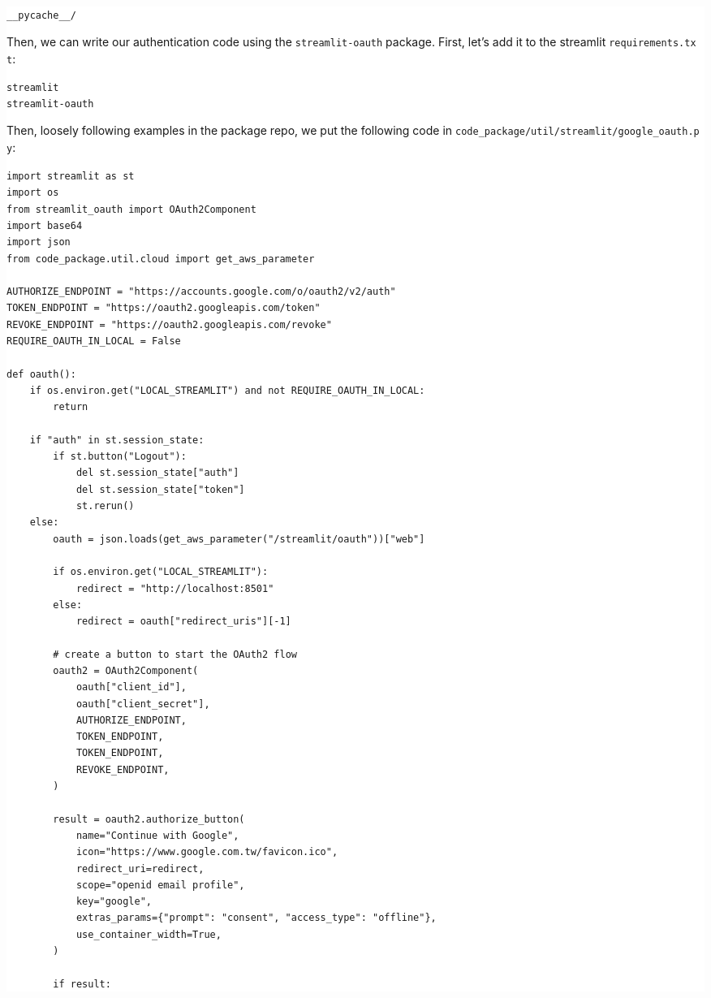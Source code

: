 ```
__pycache__/
```

Then, we can write our authentication code using the `streamlit-oauth` package. First, let’s add it to the streamlit `requirements.txt`: 

```
streamlit
streamlit-oauth
```

Then, loosely following examples in the package repo, we put the following code in `code_package/util/streamlit/google_oauth.py`:

```
import streamlit as st
import os
from streamlit_oauth import OAuth2Component
import base64
import json
from code_package.util.cloud import get_aws_parameter

AUTHORIZE_ENDPOINT = "https://accounts.google.com/o/oauth2/v2/auth"
TOKEN_ENDPOINT = "https://oauth2.googleapis.com/token"
REVOKE_ENDPOINT = "https://oauth2.googleapis.com/revoke"
REQUIRE_OAUTH_IN_LOCAL = False

def oauth():
    if os.environ.get("LOCAL_STREAMLIT") and not REQUIRE_OAUTH_IN_LOCAL:
        return

    if "auth" in st.session_state:
        if st.button("Logout"):
            del st.session_state["auth"]
            del st.session_state["token"]
            st.rerun()
    else:
        oauth = json.loads(get_aws_parameter("/streamlit/oauth"))["web"]

        if os.environ.get("LOCAL_STREAMLIT"):
            redirect = "http://localhost:8501"
        else:
            redirect = oauth["redirect_uris"][-1]

        # create a button to start the OAuth2 flow
        oauth2 = OAuth2Component(
            oauth["client_id"],
            oauth["client_secret"],
            AUTHORIZE_ENDPOINT,
            TOKEN_ENDPOINT,
            TOKEN_ENDPOINT,
            REVOKE_ENDPOINT,
        )

        result = oauth2.authorize_button(
            name="Continue with Google",
            icon="https://www.google.com.tw/favicon.ico",
            redirect_uri=redirect,
            scope="openid email profile",
            key="google",
            extras_params={"prompt": "consent", "access_type": "offline"},
            use_container_width=True,
        )

        if result:
```